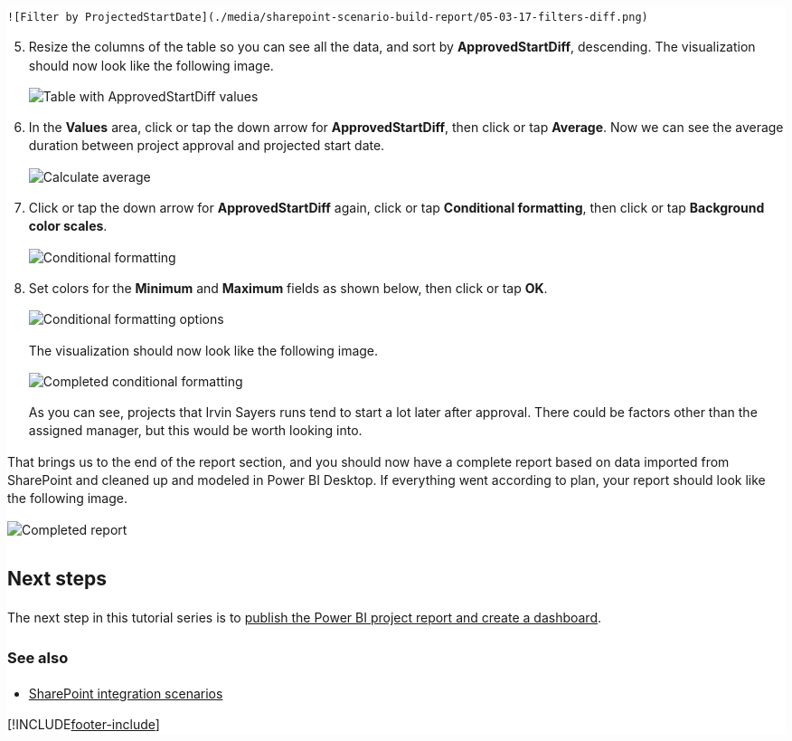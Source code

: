     ![Filter by ProjectedStartDate](./media/sharepoint-scenario-build-report/05-03-17-filters-diff.png)
5. Resize the columns of the table so you can see all the data, and sort by **ApprovedStartDiff**, descending. The visualization should now look like the following image.
   
    ![Table with ApprovedStartDiff values](./media/sharepoint-scenario-build-report/05-03-18-chart-diff.png)
6. In the **Values** area, click or tap the down arrow for **ApprovedStartDiff**, then click or tap **Average**. Now we can see the average duration between project approval and projected start date.
   
    ![Calculate average](./media/sharepoint-scenario-build-report/05-03-20a-average-menu.png)
7. Click or tap the down arrow for **ApprovedStartDiff** again, click or tap **Conditional formatting**, then click or tap **Background color scales**.
   
   ![Conditional formatting](./media/sharepoint-scenario-build-report/05-03-20b-conditional-menu.png)
8. Set colors for the **Minimum** and **Maximum** fields as shown below, then click or tap **OK**.
   
   ![Conditional formatting options](./media/sharepoint-scenario-build-report/05-03-21-conditional-dialog.png)
   
   The visualization should now look like the following image.
   
   ![Completed conditional formatting](./media/sharepoint-scenario-build-report/05-03-22-chart-diff-completed.png)
   
   As you can see, projects that Irvin Sayers runs tend to start a lot later after approval. There could be factors other than the assigned manager, but this would be worth looking into.

That brings us to the end of the report section, and you should now have a complete report based on data imported from SharePoint and cleaned up and modeled in Power BI Desktop. If everything went according to plan, your report should look like the following image.

![Completed report](./media/sharepoint-scenario-build-report/05-03-23-report-completed.png)

## Next steps
The next step in this tutorial series is to [publish the Power BI project report and create a dashboard](sharepoint-scenario-publish-report.md).

### See also

- [SharePoint integration scenarios](sharepoint/scenarios-intro.md)


[!INCLUDE[footer-include](../../includes/footer-banner.md)]
